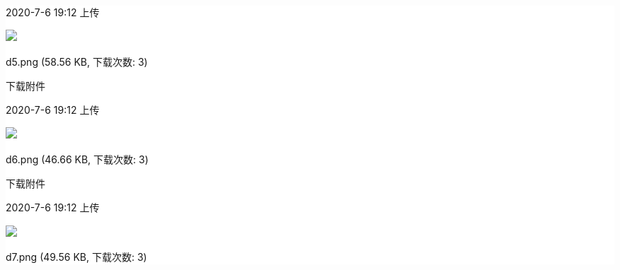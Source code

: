 2020-7-6 19:12 上传









<img src="https://img.saraba1st.com/forum/202007/06/191226ohymtb44pt6pcpp3.png" referrerpolicy="no-referrer">









d5.png
(58.56 KB, 下载次数: 3)




下载附件


2020-7-6 19:12 上传









<img src="https://img.saraba1st.com/forum/202007/06/191226s6z3xe6wxwo3x4fx.png" referrerpolicy="no-referrer">









d6.png
(46.66 KB, 下载次数: 3)




下载附件


2020-7-6 19:12 上传









<img src="https://img.saraba1st.com/forum/202007/06/191226ezcr93ck0laqil9l.png" referrerpolicy="no-referrer">









d7.png
(49.56 KB, 下载次数: 3)
